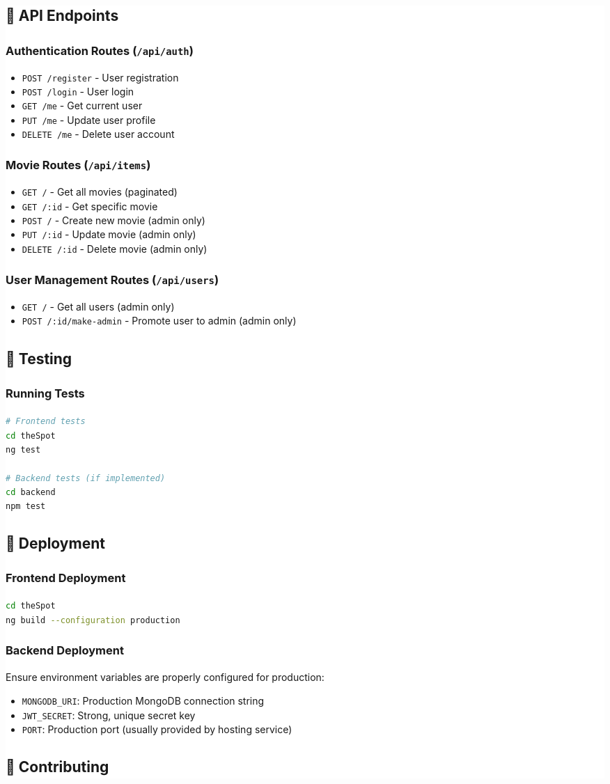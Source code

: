 ## 🔄 API Endpoints

### Authentication Routes (`/api/auth`)
- `POST /register` - User registration
- `POST /login` - User login
- `GET /me` - Get current user
- `PUT /me` - Update user profile
- `DELETE /me` - Delete user account

### Movie Routes (`/api/items`)
- `GET /` - Get all movies (paginated)
- `GET /:id` - Get specific movie
- `POST /` - Create new movie (admin only)
- `PUT /:id` - Update movie (admin only)
- `DELETE /:id` - Delete movie (admin only)

### User Management Routes (`/api/users`)
- `GET /` - Get all users (admin only)
- `POST /:id/make-admin` - Promote user to admin (admin only)

## 🧪 Testing

### Running Tests
```bash
# Frontend tests
cd theSpot
ng test

# Backend tests (if implemented)
cd backend
npm test
```

## 🚀 Deployment

### Frontend Deployment
```bash
cd theSpot
ng build --configuration production
```

### Backend Deployment
Ensure environment variables are properly configured for production:
- `MONGODB_URI`: Production MongoDB connection string
- `JWT_SECRET`: Strong, unique secret key
- `PORT`: Production port (usually provided by hosting service)

## 🤝 Contributing
